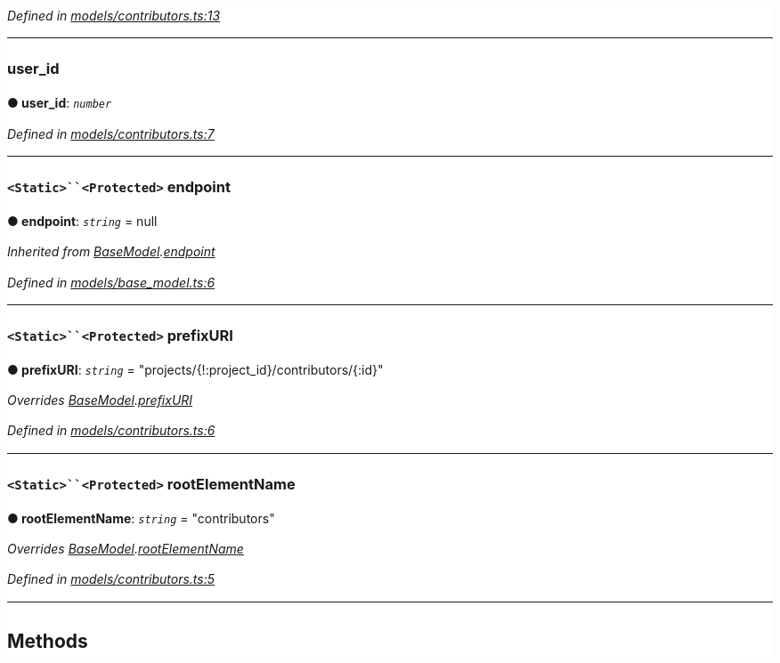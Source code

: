 *Defined in [models/contributors.ts:13](https://github.com/lokalise/node-lokalise-api/blob/0885602/src/models/contributors.ts#L13)*

___
<a id="user_id"></a>

###  user_id

**● user_id**: *`number`*

*Defined in [models/contributors.ts:7](https://github.com/lokalise/node-lokalise-api/blob/0885602/src/models/contributors.ts#L7)*

___
<a id="endpoint"></a>

### `<Static>``<Protected>` endpoint

**● endpoint**: *`string`* =  null

*Inherited from [BaseModel](_models_base_model_.basemodel.md).[endpoint](_models_base_model_.basemodel.md#endpoint)*

*Defined in [models/base_model.ts:6](https://github.com/lokalise/node-lokalise-api/blob/0885602/src/models/base_model.ts#L6)*

___
<a id="prefixuri"></a>

### `<Static>``<Protected>` prefixURI

**● prefixURI**: *`string`* = "projects/{!:project_id}/contributors/{:id}"

*Overrides [BaseModel](_models_base_model_.basemodel.md).[prefixURI](_models_base_model_.basemodel.md#prefixuri)*

*Defined in [models/contributors.ts:6](https://github.com/lokalise/node-lokalise-api/blob/0885602/src/models/contributors.ts#L6)*

___
<a id="rootelementname"></a>

### `<Static>``<Protected>` rootElementName

**● rootElementName**: *`string`* = "contributors"

*Overrides [BaseModel](_models_base_model_.basemodel.md).[rootElementName](_models_base_model_.basemodel.md#rootelementname)*

*Defined in [models/contributors.ts:5](https://github.com/lokalise/node-lokalise-api/blob/0885602/src/models/contributors.ts#L5)*

___

## Methods
